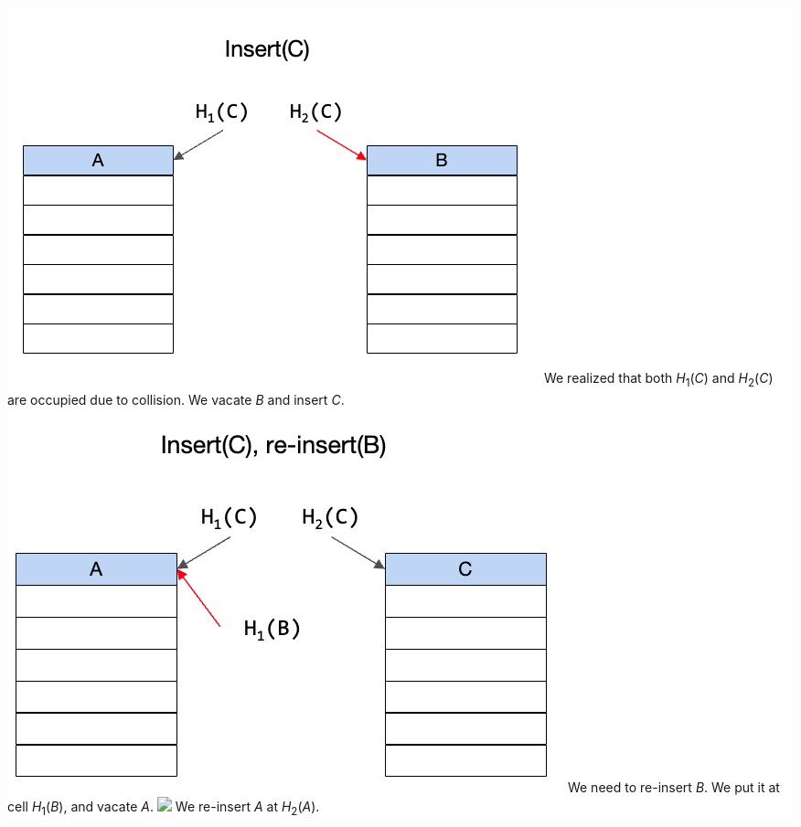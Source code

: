 ![](./images/cuckoo31.png)
We realized that both $H_1(C)$ and $H_2(C)$ are occupied due to collision. We vacate $B$ and insert $C$.
![](./images/cuckoo32.png)
We need to re-insert $B$. We put it at cell $H_1(B)$, and vacate $A$.
![](./images/cuckoo33.png)
We re-insert $A$ at $H_2(A)$.